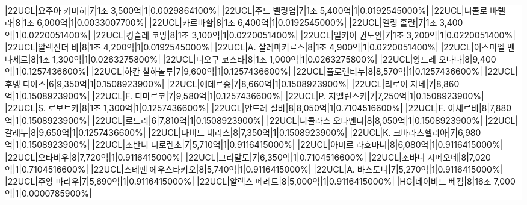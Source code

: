 |22UCL|요주아 키미히|7|1조 3,500억|1|0.0029864100%|
|22UCL|주드 벨링엄|7|1조 5,400억|1|0.0192545000%|
|22UCL|니콜로 바렐라|8|1조 6,000억|1|0.0033007700%|
|22UCL|카르바할|8|1조 6,400억|1|0.0192545000%|
|22UCL|엘링 홀란|7|1조 3,400억|1|0.0220051400%|
|22UCL|킹슬레 코망|8|1조 3,100억|1|0.0220051400%|
|22UCL|일카이 귄도안|7|1조 3,200억|1|0.0220051400%|
|22UCL|알렉산더 바|8|1조 4,200억|1|0.0192545000%|
|22UCL|A. 살레마커르스|8|1조 4,900억|1|0.0220051400%|
|22UCL|이스마엘 벤나세르|8|1조 1,300억|1|0.0263275800%|
|22UCL|디오구 코스타|8|1조 1,000억|1|0.0263275800%|
|22UCL|앙드레 오나나|8|9,400억|1|0.1257436600%|
|22UCL|하칸 찰하놀루|7|9,600억|1|0.1257436600%|
|22UCL|플로렌티누|8|8,570억|1|0.1257436600%|
|22UCL|후벵 디아스|6|9,350억|1|0.1508923900%|
|22UCL|에데르송|7|8,660억|1|0.1508923900%|
|22UCL|리로이 자네|7|8,860억|1|0.1508923900%|
|22UCL|F. 디마르코|7|9,580억|1|0.1257436600%|
|22UCL|P. 지엘린스키|7|7,250억|1|0.1508923900%|
|22UCL|S. 로보트카|8|1조 1,300억|1|0.1257436600%|
|22UCL|안드레 실바|8|8,050억|1|0.7104516600%|
|22UCL|F. 아체르비|8|7,880억|1|0.1508923900%|
|22UCL|로드리|6|7,810억|1|0.1508923900%|
|22UCL|니콜라스 오타멘디|8|8,050억|1|0.1508923900%|
|22UCL|갈레누|8|9,650억|1|0.1257436600%|
|22UCL|다비드 네리스|8|7,350억|1|0.1508923900%|
|22UCL|K. 크바라츠헬리아|7|6,980억|1|0.1508923900%|
|22UCL|조반니 디로렌초|7|5,710억|1|0.9116415000%|
|22UCL|아미르 라흐마니|8|6,080억|1|0.9116415000%|
|22UCL|오타비우|8|7,720억|1|0.9116415000%|
|22UCL|그리말도|7|6,350억|1|0.7104516600%|
|22UCL|조바니 시메오네|8|7,020억|1|0.7104516600%|
|22UCL|스테펜 에우스타키오|8|5,740억|1|0.9116415000%|
|22UCL|A. 바스토니|7|5,270억|1|0.9116415000%|
|22UCL|주앙 마리우|7|5,690억|1|0.9116415000%|
|22UCL|알렉스 메레트|8|5,000억|1|0.9116415000%|
|HG|데이비드 베컴|8|16조 7,000억|1|0.0000785900%|